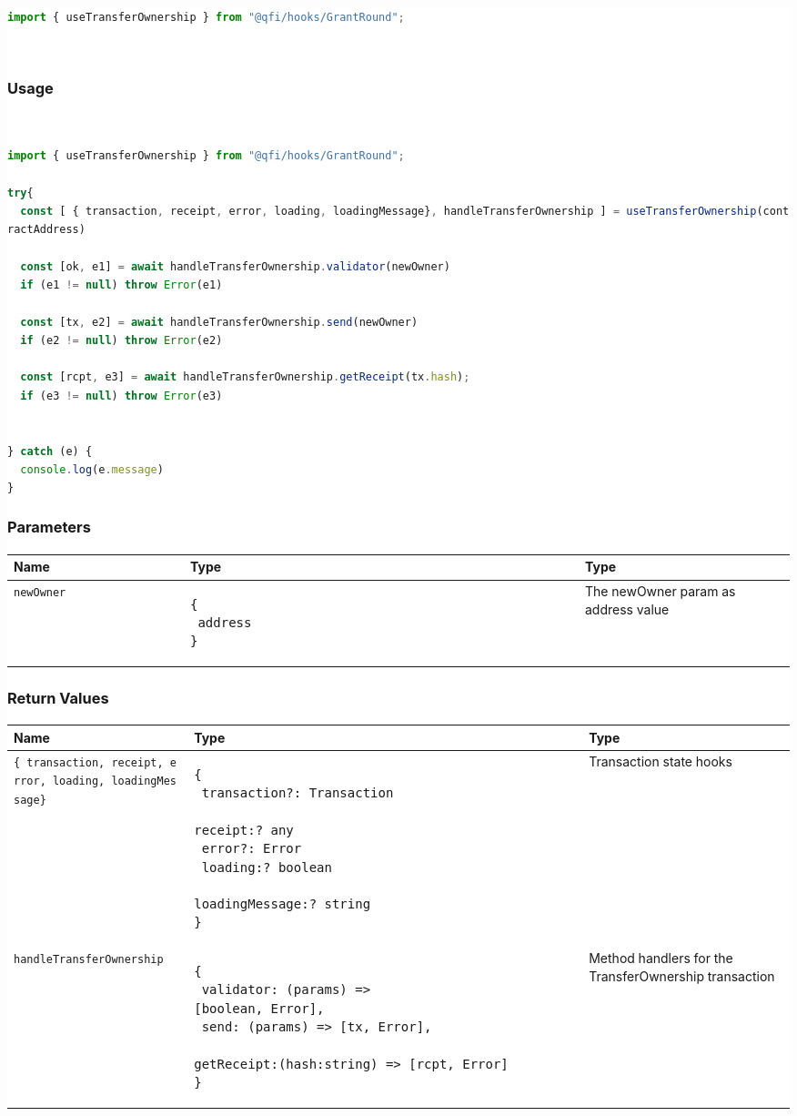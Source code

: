 ```js
import { useTransferOwnership } from "@qfi/hooks/GrantRound";
```
<br>

### **Usage**
<br>

```js
import { useTransferOwnership } from "@qfi/hooks/GrantRound";

try{
  const [ { transaction, receipt, error, loading, loadingMessage}, handleTransferOwnership ] = useTransferOwnership(contractAddress)

  const [ok, e1] = await handleTransferOwnership.validator(newOwner)
  if (e1 != null) throw Error(e1)

  const [tx, e2] = await handleTransferOwnership.send(newOwner)
  if (e2 != null) throw Error(e2)

  const [rcpt, e3] = await handleTransferOwnership.getReceipt(tx.hash);
  if (e3 != null) throw Error(e3)


} catch (e) {
  console.log(e.message)
}
```

### **Parameters**
| <div style="min-width:180px">Name</div> | <div style="width:420px">Type</div>  | <div style="width:20ch; min-width:20ch">Type</div>                                                          |
| :--- | :--- | :------------------------------------------------------------------- |
|`newOwner` | <pre>{<br>     address<br>}</pre>  | The newOwner param as address value|

### **Return Values**
| <div style="min-width:150px">Name</div> | <div style="width:420px">Type</div>  | <div style="width:20ch; min-width:20ch">Type</div>                                                                  |
| :----------------------------- | :------------ | :--------------------------------------------------------------------------- |
|`{ transaction, receipt, error, loading, loadingMessage}` | <pre>{<br>    transaction?: Transaction<br>    receipt:? any <br>    error?: Error<br>    loading:? boolean<br>    loadingMessage:? string<br>}</pre> | Transaction state hooks
|`handleTransferOwnership` |  <pre>{<br>    validator: (params) => [boolean, Error],<br>    send: (params) => [tx, Error],<br>    getReceipt:(hash:string) => [rcpt, Error]<br>} </pre>| Method handlers for the TransferOwnership transaction|

